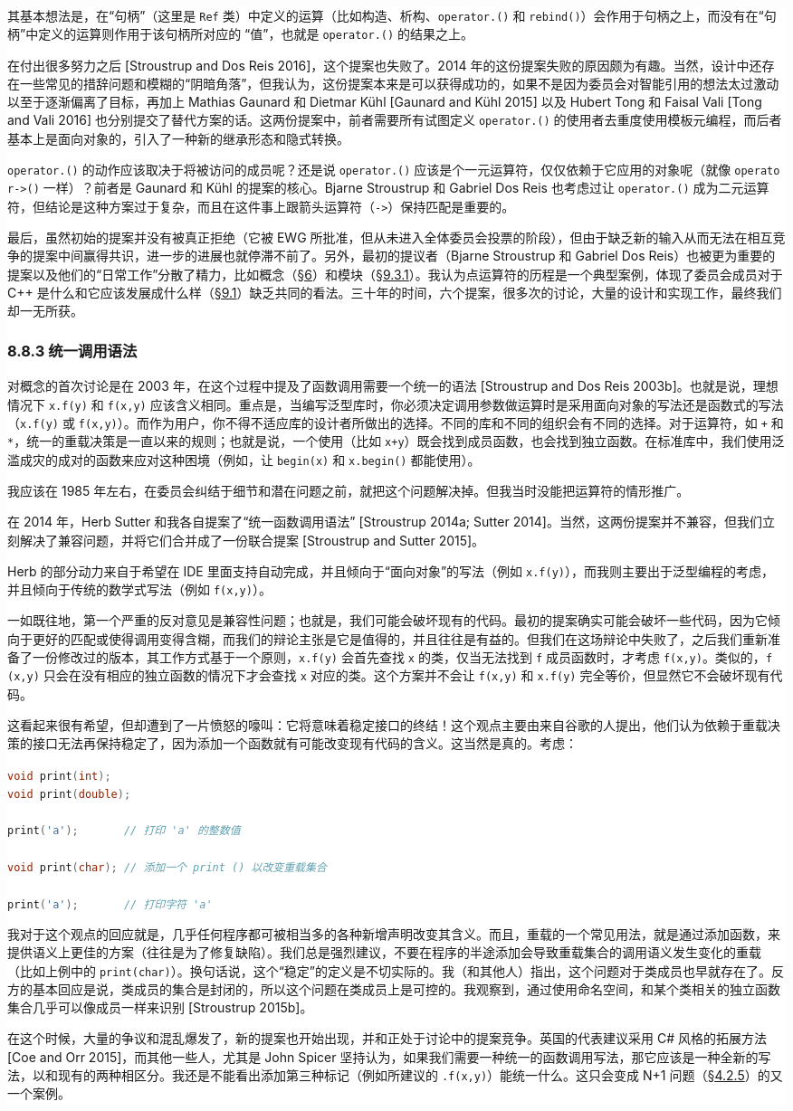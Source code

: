 其基本想法是，在“句柄”（这里是 `Ref` 类）中定义的运算（比如构造、析构、`operator.()` 和 `rebind()`）会作用于句柄之上，而没有在“句柄”中定义的运算则作用于该句柄所对应的 “值”，也就是 `operator.()` 的结果之上。

在付出很多努力之后 [Stroustrup and Dos Reis 2016]，这个提案也失败了。2014 年的这份提案失败的原因颇为有趣。当然，设计中还存在一些常见的措辞问题和模糊的“阴暗角落”，但我认为，这份提案本来是可以获得成功的，如果不是因为委员会对智能引用的想法太过激动以至于逐渐偏离了目标，再加上 Mathias Gaunard 和 Dietmar Kühl [Gaunard and Kühl 2015] 以及 Hubert Tong 和 Faisal Vali [Tong and Vali 2016] 也分别提交了替代方案的话。这两份提案中，前者需要所有试图定义 `operator.()` 的使用者去重度使用模板元编程，而后者基本上是面向对象的，引入了一种新的继承形态和隐式转换。

`operator.()` 的动作应该取决于将被访问的成员呢？还是说 `operator.()` 应该是个一元运算符，仅仅依赖于它应用的对象呢（就像 `operator->()` 一样）？前者是 Gaunard 和 Kühl 的提案的核心。Bjarne Stroustrup 和 Gabriel Dos Reis 也考虑过让 `operator.()` 成为二元运算符，但结论是这种方案过于复杂，而且在这件事上跟箭头运算符（`->`）保持匹配是重要的。

最后，虽然初始的提案并没有被真正拒绝（它被 EWG 所批准，但从未进入全体委员会投票的阶段），但由于缺乏新的输入从而无法在相互竞争的提案中间赢得共识，进一步的进展也就停滞不前了。另外，最初的提议者（Bjarne Stroustrup 和 Gabriel Dos Reis）也被更为重要的提案以及他们的“日常工作”分散了精力，比如概念（[§6](06.md#6-概念)）和模块（[§9.3.1](09.md#931-modules)）。我认为点运算符的历程是一个典型案例，体现了委员会成员对于 C++ 是什么和它应该发展成什么样（[§9.1](09.md#91-设计原则)）缺乏共同的看法。三十年的时间，六个提案，很多次的讨论，大量的设计和实现工作，最终我们却一无所获。

### 8.8.3 统一调用语法

对概念的首次讨论是在 2003 年，在这个过程中提及了函数调用需要一个统一的语法 [Stroustrup and Dos Reis 2003b]。也就是说，理想情况下 `x.f(y)` 和 `f(x,y)` 应该含义相同。重点是，当编写泛型库时，你必须决定调用参数做运算时是采用面向对象的写法还是函数式的写法（`x.f(y)` 或 `f(x,y)`）。而作为用户，你不得不适应库的设计者所做出的选择。不同的库和不同的组织会有不同的选择。对于运算符，如 `+` 和 `*`，统一的重载决策是一直以来的规则；也就是说，一个使用（比如 `x+y`）既会找到成员函数，也会找到独立函数。在标准库中，我们使用泛滥成灾的成对的函数来应对这种困境（例如，让 `begin(x)` 和 `x.begin()` 都能使用）。

我应该在 1985 年左右，在委员会纠结于细节和潜在问题之前，就把这个问题解决掉。但我当时没能把运算符的情形推广。

在 2014 年，Herb Sutter 和我各自提案了“统一函数调用语法” [Stroustrup 2014a; Sutter 2014]。当然，这两份提案并不兼容，但我们立刻解决了兼容问题，并将它们合并成了一份联合提案 [Stroustrup and Sutter 2015]。

Herb 的部分动力来自于希望在 IDE 里面支持自动完成，并且倾向于“面向对象”的写法（例如 `x.f(y)`），而我则主要出于泛型编程的考虑，并且倾向于传统的数学式写法（例如 `f(x,y)`）。

一如既往地，第一个严重的反对意见是兼容性问题；也就是，我们可能会破坏现有的代码。最初的提案确实可能会破坏一些代码，因为它倾向于更好的匹配或使得调用变得含糊，而我们的辩论主张是它是值得的，并且往往是有益的。但我们在这场辩论中失败了，之后我们重新准备了一份修改过的版本，其工作方式基于一个原则，`x.f(y)` 会首先查找 `x` 的类，仅当无法找到 `f` 成员函数时，才考虑 `f(x,y)`。类似的，`f(x,y)` 只会在没有相应的独立函数的情况下才会查找 `x`  对应的类。这个方案并不会让 `f(x,y)` 和 `x.f(y)` 完全等价，但显然它不会破坏现有代码。

这看起来很有希望，但却遭到了一片愤怒的嚎叫：它将意味着稳定接口的终结！这个观点主要由来自谷歌的人提出，他们认为依赖于重载决策的接口无法再保持稳定了，因为添加一个函数就有可能改变现有代码的含义。这当然是真的。考虑：

```cpp
void print(int);
void print(double);

print('a');       // 打印 'a' 的整数值

void print(char); // 添加一个 print () 以改变重载集合

print('a');       // 打印字符 'a'
```

我对于这个观点的回应就是，几乎任何程序都可被相当多的各种新增声明改变其含义。而且，重载的一个常见用法，就是通过添加函数，来提供语义上更佳的方案（往往是为了修复缺陷）。我们总是强烈建议，不要在程序的半途添加会导致重载集合的调用语义发生变化的重载（比如上例中的 `print(char)`）。换句话说，这个“稳定”的定义是不切实际的。我（和其他人）指出，这个问题对于类成员也早就存在了。反方的基本回应是说，类成员的集合是封闭的，所以这个问题在类成员上是可控的。我观察到，通过使用命名空间，和某个类相关的独立函数集合几乎可以像成员一样来识别 [Stroustrup 2015b]。

在这个时候，大量的争议和混乱爆发了，新的提案也开始出现，并和正处于讨论中的提案竞争。英国的代表建议采用 C# 风格的拓展方法 [Coe and Orr 2015]，而其他一些人，尤其是 John Spicer 坚持认为，如果我们需要一种统一的函数调用写法，那它应该是一种全新的写法，以和现有的两种相区分。我还是不能看出添加第三种标记（例如所建议的 `.f(x,y)`）能统一什么。这只会变成 N+1 问题（[§4.2.5](04.md#425-统一初始化)）的又一个案例。

